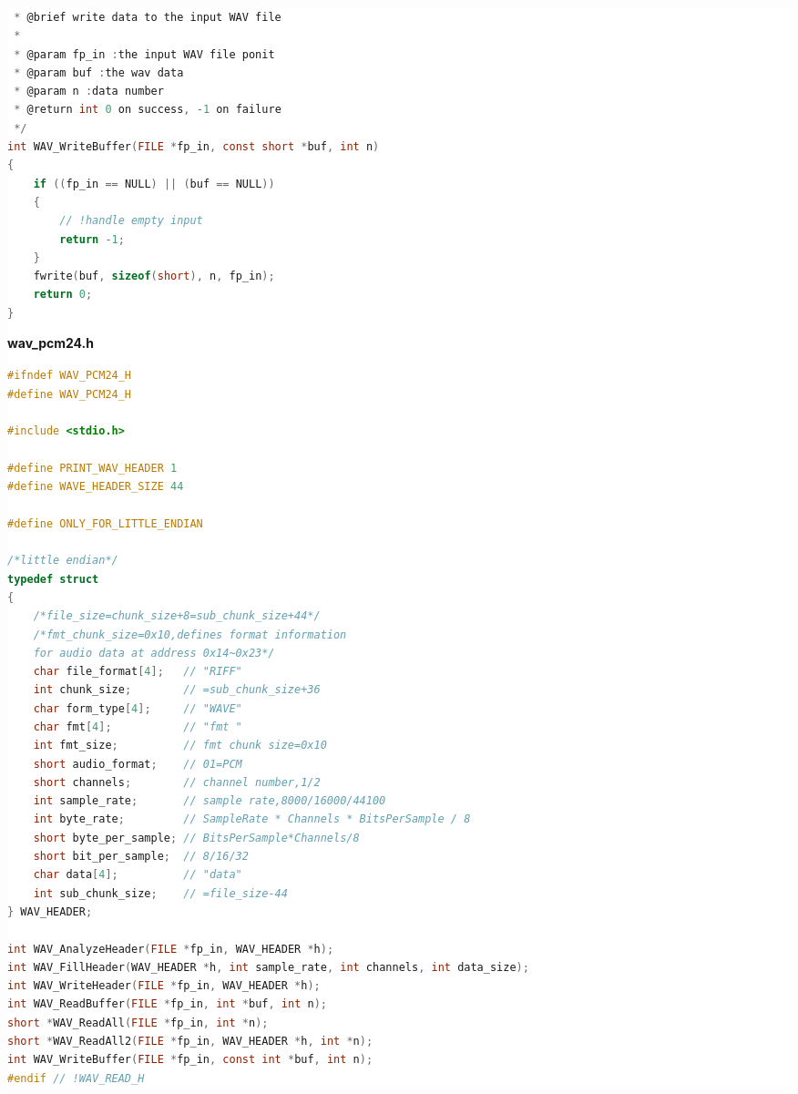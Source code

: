 ```c
 * @brief write data to the input WAV file
 *
 * @param fp_in :the input WAV file ponit
 * @param buf :the wav data
 * @param n :data number
 * @return int 0 on success, -1 on failure
 */
int WAV_WriteBuffer(FILE *fp_in, const short *buf, int n)
{
    if ((fp_in == NULL) || (buf == NULL))
    {
        // !handle empty input
        return -1;
    }
    fwrite(buf, sizeof(short), n, fp_in);
    return 0;
}
```

**wav_pcm24.h**

```c
#ifndef WAV_PCM24_H
#define WAV_PCM24_H

#include <stdio.h>

#define PRINT_WAV_HEADER 1
#define WAVE_HEADER_SIZE 44

#define ONLY_FOR_LITTLE_ENDIAN

/*little endian*/
typedef struct
{
    /*file_size=chunk_size+8=sub_chunk_size+44*/
    /*fmt_chunk_size=0x10,defines format information
    for audio data at address 0x14~0x23*/
    char file_format[4];   // "RIFF"
    int chunk_size;        // =sub_chunk_size+36
    char form_type[4];     // "WAVE"
    char fmt[4];           // "fmt "
    int fmt_size;          // fmt chunk size=0x10
    short audio_format;    // 01=PCM
    short channels;        // channel number,1/2
    int sample_rate;       // sample rate,8000/16000/44100
    int byte_rate;         // SampleRate * Channels * BitsPerSample / 8
    short byte_per_sample; // BitsPerSample*Channels/8
    short bit_per_sample;  // 8/16/32
    char data[4];          // "data"
    int sub_chunk_size;    // =file_size-44
} WAV_HEADER;

int WAV_AnalyzeHeader(FILE *fp_in, WAV_HEADER *h);
int WAV_FillHeader(WAV_HEADER *h, int sample_rate, int channels, int data_size);
int WAV_WriteHeader(FILE *fp_in, WAV_HEADER *h);
int WAV_ReadBuffer(FILE *fp_in, int *buf, int n);
short *WAV_ReadAll(FILE *fp_in, int *n);
short *WAV_ReadAll2(FILE *fp_in, WAV_HEADER *h, int *n);
int WAV_WriteBuffer(FILE *fp_in, const int *buf, int n);
#endif // !WAV_READ_H
```

